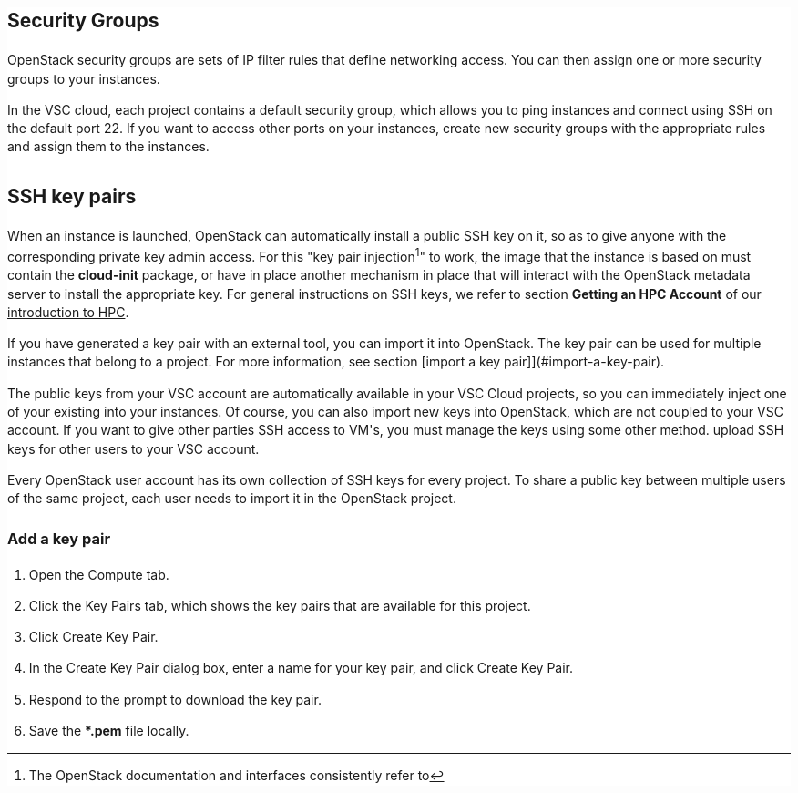 ## Security Groups

OpenStack security groups are sets of IP filter rules that define
networking access. You can then assign one or more security groups to
your instances.

In the VSC cloud, each project contains a default security group, which
allows you to ping instances and connect using SSH on the default port
22. If you want to access other ports on your instances, create new
security groups with the appropriate rules and assign them to the
instances.

## SSH key pairs

When an instance is launched, OpenStack can automatically install a
public SSH key on it, so as to give anyone with the corresponding
private key admin access. For this "key pair injection[^1]" to work, the
image that the instance is based on must contain the **cloud-init**
package, or have in place another mechanism in place that will interact
with the OpenStack metadata server to install the appropriate key. For
general instructions on SSH keys, we refer to section **Getting an HPC Account**
of our [introduction to HPC](https://hpcugent.github.io/vsc_user_docs/HPC/Gent/).

If you have generated a key pair with an external tool, you can import
it into OpenStack. The key pair can be used for multiple instances that
belong to a project. For more information, see section
[import a key pair]](#import-a-key-pair).

The public keys from your VSC account are automatically available in
your VSC Cloud projects, so you can immediately inject one of your
existing into your instances. Of course, you can also import new keys
into OpenStack, which are not coupled to your VSC account. If you want
to give other parties SSH access to VM's, you must manage the keys using
some other method. upload SSH keys for other users to your VSC account.

Every OpenStack user account has its own collection of SSH keys for
every project. To share a public key between multiple users of the same
project, each user needs to import it in the OpenStack project.

### Add a key pair

1.  Open the Compute tab.

2.  Click the Key Pairs tab, which shows the key pairs that are
    available for this project.

3.  Click Create Key Pair.

4.  In the Create Key Pair dialog box, enter a name for your key pair,
    and click Create Key Pair.

5.  Respond to the prompt to download the key pair.

6.  Save the **\*.pem** file locally.


[^1]: The OpenStack documentation and interfaces consistently refer to
